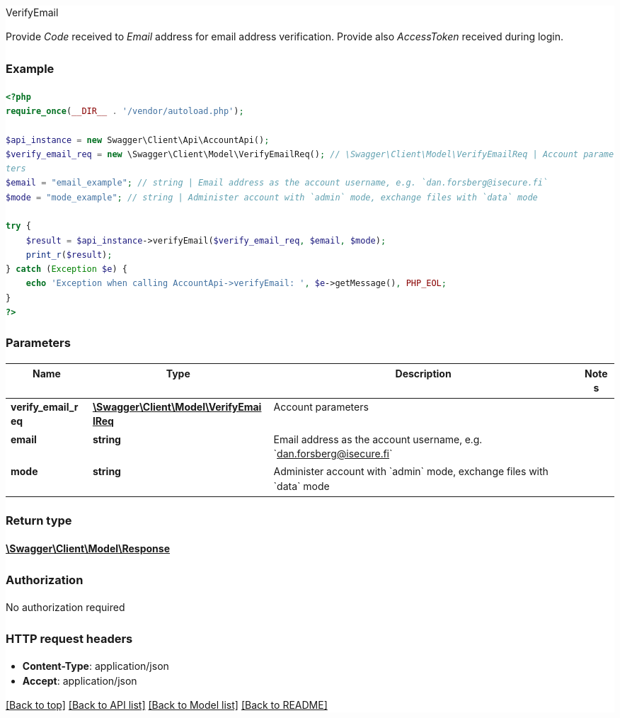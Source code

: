 VerifyEmail

Provide _Code_ received to _Email_ address for email address verification. Provide also _AccessToken_ received during login.

### Example
```php
<?php
require_once(__DIR__ . '/vendor/autoload.php');

$api_instance = new Swagger\Client\Api\AccountApi();
$verify_email_req = new \Swagger\Client\Model\VerifyEmailReq(); // \Swagger\Client\Model\VerifyEmailReq | Account parameters
$email = "email_example"; // string | Email address as the account username, e.g. `dan.forsberg@isecure.fi`
$mode = "mode_example"; // string | Administer account with `admin` mode, exchange files with `data` mode

try {
    $result = $api_instance->verifyEmail($verify_email_req, $email, $mode);
    print_r($result);
} catch (Exception $e) {
    echo 'Exception when calling AccountApi->verifyEmail: ', $e->getMessage(), PHP_EOL;
}
?>
```

### Parameters

Name | Type | Description  | Notes
------------- | ------------- | ------------- | -------------
 **verify_email_req** | [**\Swagger\Client\Model\VerifyEmailReq**](../Model/\Swagger\Client\Model\VerifyEmailReq.md)| Account parameters |
 **email** | **string**| Email address as the account username, e.g. &#x60;dan.forsberg@isecure.fi&#x60; |
 **mode** | **string**| Administer account with &#x60;admin&#x60; mode, exchange files with &#x60;data&#x60; mode |

### Return type

[**\Swagger\Client\Model\Response**](../Model/Response.md)

### Authorization

No authorization required

### HTTP request headers

 - **Content-Type**: application/json
 - **Accept**: application/json

[[Back to top]](#) [[Back to API list]](../../README.md#documentation-for-api-endpoints) [[Back to Model list]](../../README.md#documentation-for-models) [[Back to README]](../../README.md)

